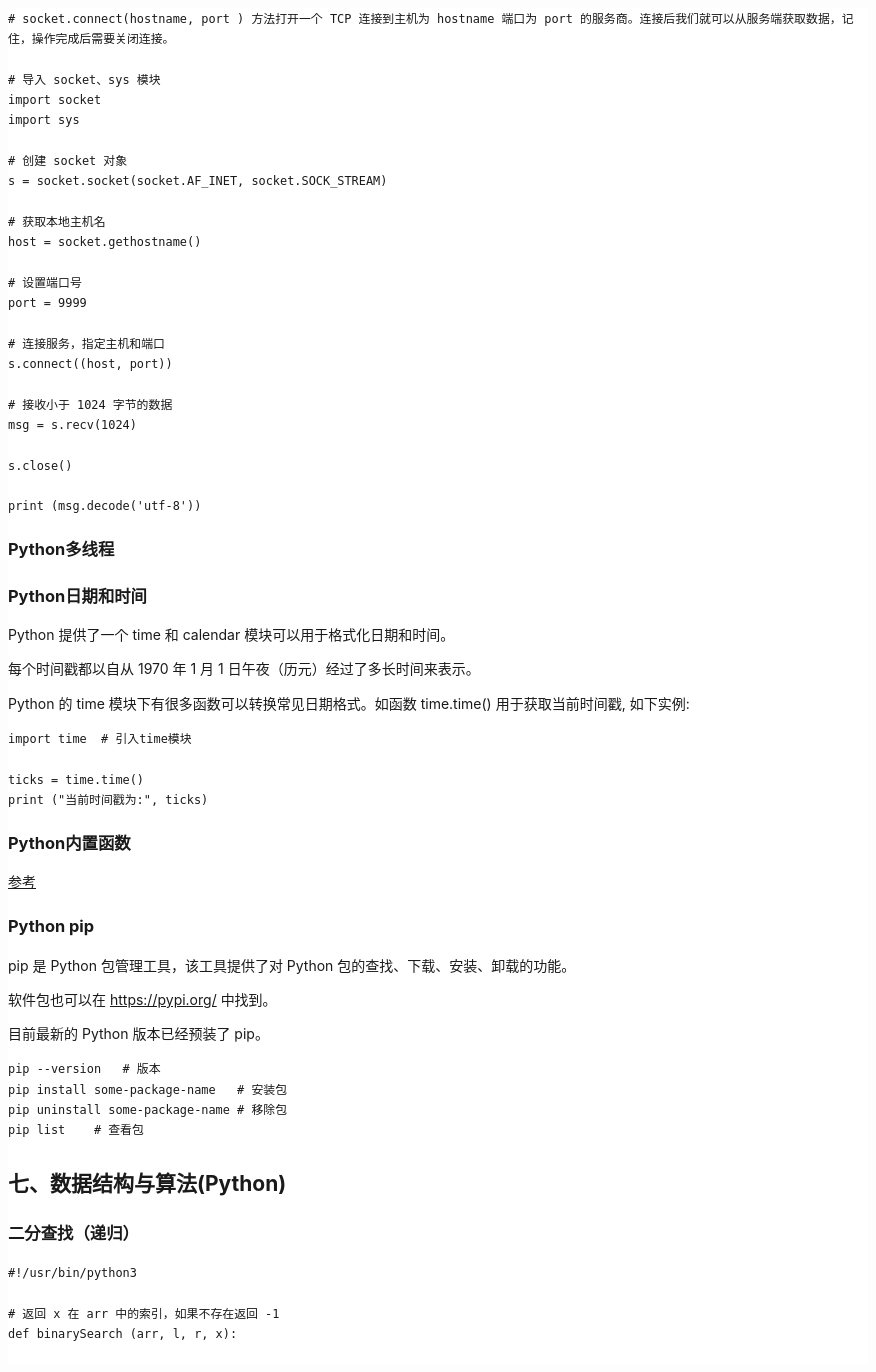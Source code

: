 ```
# socket.connect(hostname, port ) 方法打开一个 TCP 连接到主机为 hostname 端口为 port 的服务商。连接后我们就可以从服务端获取数据，记住，操作完成后需要关闭连接。

# 导入 socket、sys 模块
import socket
import sys

# 创建 socket 对象
s = socket.socket(socket.AF_INET, socket.SOCK_STREAM)

# 获取本地主机名
host = socket.gethostname()

# 设置端口号
port = 9999

# 连接服务，指定主机和端口
s.connect((host, port))

# 接收小于 1024 字节的数据
msg = s.recv(1024)

s.close()

print (msg.decode('utf-8'))
```
### Python多线程
### Python日期和时间
Python 提供了一个 time 和 calendar 模块可以用于格式化日期和时间。	

每个时间戳都以自从 1970 年 1 月 1 日午夜（历元）经过了多长时间来表示。

Python 的 time 模块下有很多函数可以转换常见日期格式。如函数 time.time() 用于获取当前时间戳, 如下实例:	
```
import time  # 引入time模块

ticks = time.time()
print ("当前时间戳为:", ticks)
```
### Python内置函数
[参考](https://www.runoob.com/python3/python3-built-in-functions.html)
### Python pip
pip 是 Python 包管理工具，该工具提供了对 Python 包的查找、下载、安装、卸载的功能。

软件包也可以在 https://pypi.org/ 中找到。

目前最新的 Python 版本已经预装了 pip。
```
pip --version	# 版本
pip install some-package-name	# 安装包
pip uninstall some-package-name	# 移除包
pip list	# 查看包
```
## 七、数据结构与算法(Python)
### 二分查找（递归）
```
#!/usr/bin/python3

# 返回 x 在 arr 中的索引，如果不存在返回 -1
def binarySearch (arr, l, r, x): 
  
```